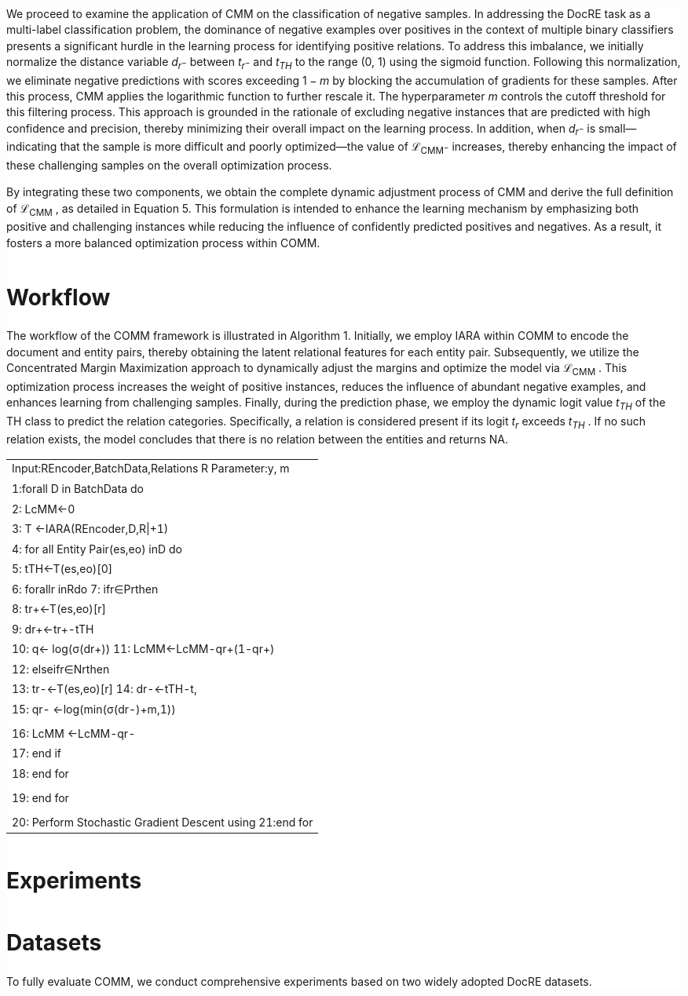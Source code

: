 We proceed to examine the application of CMM on the classification of negative samples. In addressing the DocRE task as a multi-label classification problem, the dominance of negative examples over positives in the context of multiple binary classifiers presents a significant hurdle in the learning process for identifying positive relations. To address this imbalance, we initially normalize the distance variable $d _ { r ^ { - } }$ between $t _ { r ^ { - } }$ and $t _ { T H }$ to the range (0, 1) using the sigmoid function. Following this normalization, we eliminate negative predictions with scores exceeding $1 - m$ by blocking the accumulation of gradients for these samples. After this process, CMM applies the logarithmic function to further rescale it. The hyperparameter $m$ controls the cutoff threshold for this filtering process. This approach is grounded in the rationale of excluding negative instances that are predicted with high confidence and precision, thereby minimizing their overall impact on the learning process. In addition, when $d _ { r ^ { - } }$ is small—indicating that the sample is more difficult and poorly optimized—the value of $\mathcal { L } _ { \mathrm { C M M ^ { - } } }$ increases, thereby enhancing the impact of these challenging samples on the overall optimization process.

By integrating these two components, we obtain the complete dynamic adjustment process of CMM and derive the full definition of ${ \mathcal { L } } _ { \mathrm { C M M } }$ , as detailed in Equation 5. This formulation is intended to enhance the learning mechanism by emphasizing both positive and challenging instances while reducing the influence of confidently predicted positives and negatives. As a result, it fosters a more balanced optimization process within COMM.

# Workflow

The workflow of the COMM framework is illustrated in Algorithm 1. Initially, we employ IARA within COMM to encode the document and entity pairs, thereby obtaining the latent relational features for each entity pair. Subsequently, we utilize the Concentrated Margin Maximization approach to dynamically adjust the margins and optimize the model via ${ \mathcal { L } } _ { \mathrm { C M M } }$ . This optimization process increases the weight of positive instances, reduces the influence of abundant negative examples, and enhances learning from challenging samples. Finally, during the prediction phase, we employ the dynamic logit value $t _ { T H }$ of the TH class to predict the relation categories. Specifically, a relation is considered present if its logit $t _ { r }$ exceeds $t _ { T H }$ . If no such relation exists, the model concludes that there is no relation between the entities and returns NA.

<html><body><table><tr><td>Input:REncoder,BatchData,Relations R Parameter:y, m</td></tr><tr><td>1:forall D in BatchData do</td></tr><tr><td>2: LcMM←0</td></tr><tr><td>3: T ←IARA(REncoder,D,R|+1)</td></tr><tr><td>4: for all Entity Pair(es,eo) inD do</td></tr><tr><td>5: tTH←T(es,eo)[0]</td></tr><tr><td>6: forallr inRdo 7: ifr∈Prthen</td></tr><tr><td>8: tr+←T(es,eo)[r]</td></tr><tr><td>9: dr+←tr+-tTH</td></tr><tr><td>10: q← log(σ(dr+)) 11: LcMM←LcMM-qr+(1-qr+)</td></tr><tr><td>12: elseifr∈Nrthen</td></tr><tr><td>13: tr-←T(es,eo)[r] 14: dr-←tTH-t,</td></tr><tr><td>15: qr- ←log(min(σ(dr-)+m,1))</td></tr><tr><td></td></tr><tr><td>16: LcMM ←LcMM-qr-</td></tr><tr><td>17: end if</td></tr><tr><td>18: end for</td></tr><tr><td></td></tr><tr><td>19: end for</td></tr><tr><td></td></tr><tr><td>20: Perform Stochastic Gradient Descent using 21:end for</td></tr></table></body></html>

# Experiments

# Datasets

To fully evaluate COMM, we conduct comprehensive experiments based on two widely adopted DocRE datasets.
